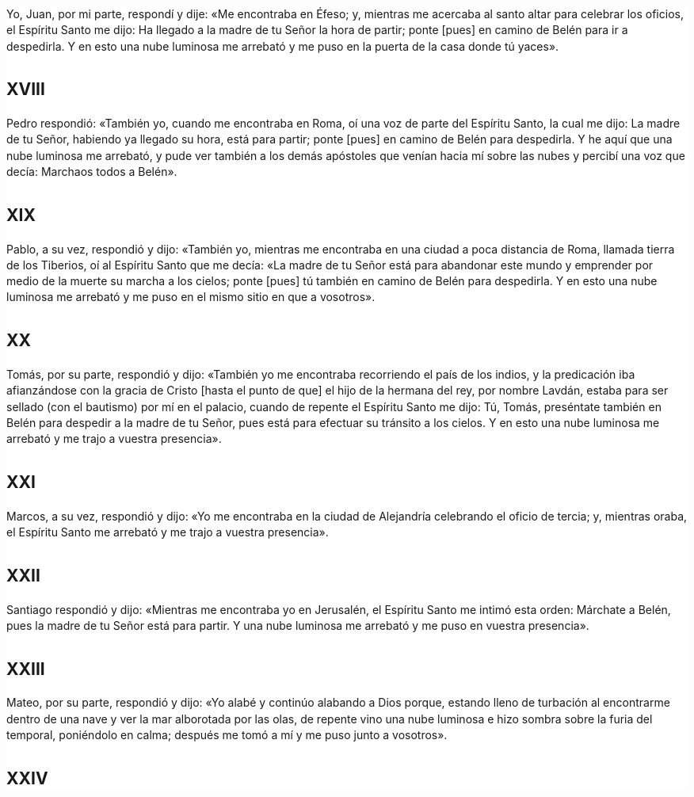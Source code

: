 Yo, Juan, por mi parte, respondí y dije: «Me encontraba en Éfeso; y, mientras me acercaba al santo altar para celebrar los oficios, el Espíritu Santo me dijo: Ha llegado a la madre de tu Señor la hora de partir; ponte [pues] en camino de Belén para ir a despedirla. Y en esto una nube luminosa me arrebató y me puso en la puerta de la casa donde tú yaces».

## XVIII

Pedro respondió: «También yo, cuando me encontraba en Roma, oí una voz de parte del Espíritu Santo, la cual me dijo: La madre de tu Señor, habiendo ya llegado su hora, está para partir; ponte [pues] en camino de Belén para despedirla. Y he aquí que una nube luminosa me arrebató, y pude ver también a los demás apóstoles que venían hacia mí sobre las nubes y percibí una voz que decía: Marchaos todos a Belén».

## XIX

Pablo, a su vez, respondió y dijo: «También yo, mientras me encontraba en una ciudad a poca distancia de Roma, llamada tierra de los Tiberios, oí al Espíritu Santo que me decía: «La madre de tu Señor está para abandonar este mundo y emprender por medio de la muerte su marcha a los cielos; ponte [pues] tú también en camino de Belén para despedirla. Y en esto una nube luminosa me arrebató y me puso en el mismo sitio en que a vosotros».

## XX

Tomás, por su parte, respondió y dijo: «También yo me encontraba recorriendo el país de los indios, y la predicación iba afianzándose con la gracia de Cristo [hasta el punto de que] el hijo de la hermana del rey, por nombre Lavdán, estaba para ser sellado (con el bautismo) por mí en el palacio, cuando de repente el Espíritu Santo me dijo: Tú, Tomás, preséntate también en Belén para despedir a la madre de tu Señor, pues está para efectuar su tránsito a los cielos. Y en esto una nube luminosa me arrebató y me trajo a vuestra presencia».

## XXI

Marcos, a su vez, respondió y dijo: «Yo me encontraba en la ciudad de Alejandría celebrando el oficio de tercia; y, mientras oraba, el Espíritu Santo me arrebató y me trajo a vuestra presencia».

## XXII

Santiago respondió y dijo: «Mientras me encontraba yo en Jerusalén, el Espíritu Santo me intimó esta orden: Márchate a Belén, pues la madre de tu Señor está para partir. Y una nube luminosa me arrebató y me puso en vuestra presencia».

## XXIII

Mateo, por su parte, respondió y dijo: «Yo alabé y continúo alabando a Dios porque, estando lleno de turbación al encontrarme dentro de una nave y ver la mar alborotada por las olas, de repente vino una nube luminosa e hizo sombra sobre la furia del temporal, poniéndolo en calma; después me tomó a mí y me puso junto a vosotros».

## XXIV
